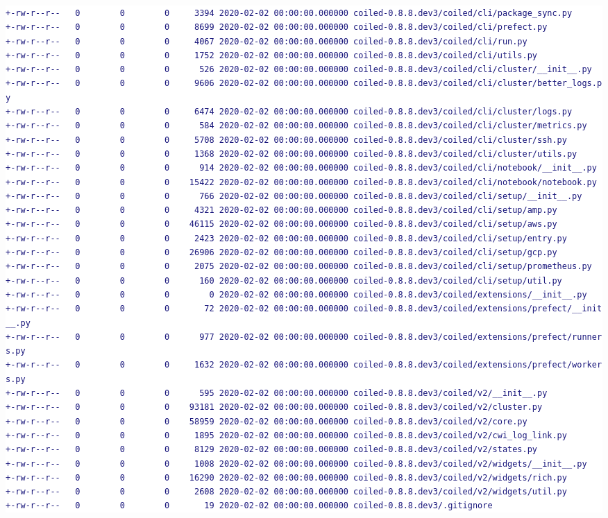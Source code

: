 ```diff
+-rw-r--r--   0        0        0     3394 2020-02-02 00:00:00.000000 coiled-0.8.8.dev3/coiled/cli/package_sync.py
+-rw-r--r--   0        0        0     8699 2020-02-02 00:00:00.000000 coiled-0.8.8.dev3/coiled/cli/prefect.py
+-rw-r--r--   0        0        0     4067 2020-02-02 00:00:00.000000 coiled-0.8.8.dev3/coiled/cli/run.py
+-rw-r--r--   0        0        0     1752 2020-02-02 00:00:00.000000 coiled-0.8.8.dev3/coiled/cli/utils.py
+-rw-r--r--   0        0        0      526 2020-02-02 00:00:00.000000 coiled-0.8.8.dev3/coiled/cli/cluster/__init__.py
+-rw-r--r--   0        0        0     9606 2020-02-02 00:00:00.000000 coiled-0.8.8.dev3/coiled/cli/cluster/better_logs.py
+-rw-r--r--   0        0        0     6474 2020-02-02 00:00:00.000000 coiled-0.8.8.dev3/coiled/cli/cluster/logs.py
+-rw-r--r--   0        0        0      584 2020-02-02 00:00:00.000000 coiled-0.8.8.dev3/coiled/cli/cluster/metrics.py
+-rw-r--r--   0        0        0     5708 2020-02-02 00:00:00.000000 coiled-0.8.8.dev3/coiled/cli/cluster/ssh.py
+-rw-r--r--   0        0        0     1368 2020-02-02 00:00:00.000000 coiled-0.8.8.dev3/coiled/cli/cluster/utils.py
+-rw-r--r--   0        0        0      914 2020-02-02 00:00:00.000000 coiled-0.8.8.dev3/coiled/cli/notebook/__init__.py
+-rw-r--r--   0        0        0    15422 2020-02-02 00:00:00.000000 coiled-0.8.8.dev3/coiled/cli/notebook/notebook.py
+-rw-r--r--   0        0        0      766 2020-02-02 00:00:00.000000 coiled-0.8.8.dev3/coiled/cli/setup/__init__.py
+-rw-r--r--   0        0        0     4321 2020-02-02 00:00:00.000000 coiled-0.8.8.dev3/coiled/cli/setup/amp.py
+-rw-r--r--   0        0        0    46115 2020-02-02 00:00:00.000000 coiled-0.8.8.dev3/coiled/cli/setup/aws.py
+-rw-r--r--   0        0        0     2423 2020-02-02 00:00:00.000000 coiled-0.8.8.dev3/coiled/cli/setup/entry.py
+-rw-r--r--   0        0        0    26906 2020-02-02 00:00:00.000000 coiled-0.8.8.dev3/coiled/cli/setup/gcp.py
+-rw-r--r--   0        0        0     2075 2020-02-02 00:00:00.000000 coiled-0.8.8.dev3/coiled/cli/setup/prometheus.py
+-rw-r--r--   0        0        0      160 2020-02-02 00:00:00.000000 coiled-0.8.8.dev3/coiled/cli/setup/util.py
+-rw-r--r--   0        0        0        0 2020-02-02 00:00:00.000000 coiled-0.8.8.dev3/coiled/extensions/__init__.py
+-rw-r--r--   0        0        0       72 2020-02-02 00:00:00.000000 coiled-0.8.8.dev3/coiled/extensions/prefect/__init__.py
+-rw-r--r--   0        0        0      977 2020-02-02 00:00:00.000000 coiled-0.8.8.dev3/coiled/extensions/prefect/runners.py
+-rw-r--r--   0        0        0     1632 2020-02-02 00:00:00.000000 coiled-0.8.8.dev3/coiled/extensions/prefect/workers.py
+-rw-r--r--   0        0        0      595 2020-02-02 00:00:00.000000 coiled-0.8.8.dev3/coiled/v2/__init__.py
+-rw-r--r--   0        0        0    93181 2020-02-02 00:00:00.000000 coiled-0.8.8.dev3/coiled/v2/cluster.py
+-rw-r--r--   0        0        0    58959 2020-02-02 00:00:00.000000 coiled-0.8.8.dev3/coiled/v2/core.py
+-rw-r--r--   0        0        0     1895 2020-02-02 00:00:00.000000 coiled-0.8.8.dev3/coiled/v2/cwi_log_link.py
+-rw-r--r--   0        0        0     8129 2020-02-02 00:00:00.000000 coiled-0.8.8.dev3/coiled/v2/states.py
+-rw-r--r--   0        0        0     1008 2020-02-02 00:00:00.000000 coiled-0.8.8.dev3/coiled/v2/widgets/__init__.py
+-rw-r--r--   0        0        0    16290 2020-02-02 00:00:00.000000 coiled-0.8.8.dev3/coiled/v2/widgets/rich.py
+-rw-r--r--   0        0        0     2608 2020-02-02 00:00:00.000000 coiled-0.8.8.dev3/coiled/v2/widgets/util.py
+-rw-r--r--   0        0        0       19 2020-02-02 00:00:00.000000 coiled-0.8.8.dev3/.gitignore
```